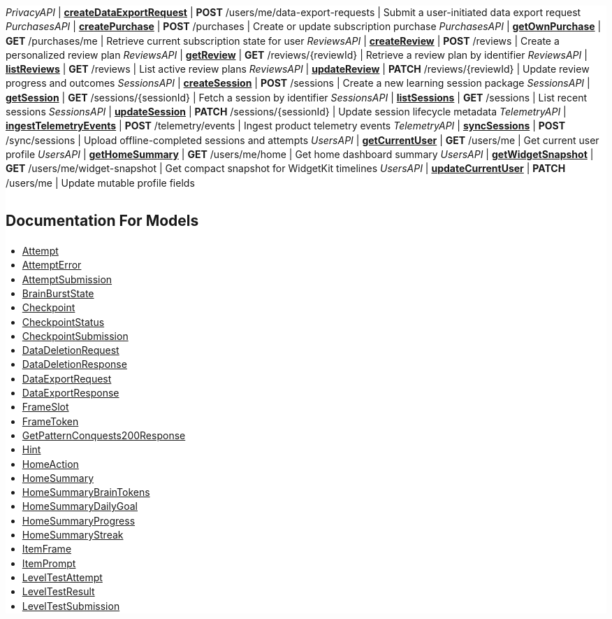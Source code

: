 *PrivacyAPI* | [**createDataExportRequest**](docs/PrivacyAPI.md#createdataexportrequest) | **POST** /users/me/data-export-requests | Submit a user-initiated data export request
*PurchasesAPI* | [**createPurchase**](docs/PurchasesAPI.md#createpurchase) | **POST** /purchases | Create or update subscription purchase
*PurchasesAPI* | [**getOwnPurchase**](docs/PurchasesAPI.md#getownpurchase) | **GET** /purchases/me | Retrieve current subscription state for user
*ReviewsAPI* | [**createReview**](docs/ReviewsAPI.md#createreview) | **POST** /reviews | Create a personalized review plan
*ReviewsAPI* | [**getReview**](docs/ReviewsAPI.md#getreview) | **GET** /reviews/{reviewId} | Retrieve a review plan by identifier
*ReviewsAPI* | [**listReviews**](docs/ReviewsAPI.md#listreviews) | **GET** /reviews | List active review plans
*ReviewsAPI* | [**updateReview**](docs/ReviewsAPI.md#updatereview) | **PATCH** /reviews/{reviewId} | Update review progress and outcomes
*SessionsAPI* | [**createSession**](docs/SessionsAPI.md#createsession) | **POST** /sessions | Create a new learning session package
*SessionsAPI* | [**getSession**](docs/SessionsAPI.md#getsession) | **GET** /sessions/{sessionId} | Fetch a session by identifier
*SessionsAPI* | [**listSessions**](docs/SessionsAPI.md#listsessions) | **GET** /sessions | List recent sessions
*SessionsAPI* | [**updateSession**](docs/SessionsAPI.md#updatesession) | **PATCH** /sessions/{sessionId} | Update session lifecycle metadata
*TelemetryAPI* | [**ingestTelemetryEvents**](docs/TelemetryAPI.md#ingesttelemetryevents) | **POST** /telemetry/events | Ingest product telemetry events
*TelemetryAPI* | [**syncSessions**](docs/TelemetryAPI.md#syncsessions) | **POST** /sync/sessions | Upload offline-completed sessions and attempts
*UsersAPI* | [**getCurrentUser**](docs/UsersAPI.md#getcurrentuser) | **GET** /users/me | Get current user profile
*UsersAPI* | [**getHomeSummary**](docs/UsersAPI.md#gethomesummary) | **GET** /users/me/home | Get home dashboard summary
*UsersAPI* | [**getWidgetSnapshot**](docs/UsersAPI.md#getwidgetsnapshot) | **GET** /users/me/widget-snapshot | Get compact snapshot for WidgetKit timelines
*UsersAPI* | [**updateCurrentUser**](docs/UsersAPI.md#updatecurrentuser) | **PATCH** /users/me | Update mutable profile fields


## Documentation For Models

 - [Attempt](docs/Attempt.md)
 - [AttemptError](docs/AttemptError.md)
 - [AttemptSubmission](docs/AttemptSubmission.md)
 - [BrainBurstState](docs/BrainBurstState.md)
 - [Checkpoint](docs/Checkpoint.md)
 - [CheckpointStatus](docs/CheckpointStatus.md)
 - [CheckpointSubmission](docs/CheckpointSubmission.md)
 - [DataDeletionRequest](docs/DataDeletionRequest.md)
 - [DataDeletionResponse](docs/DataDeletionResponse.md)
 - [DataExportRequest](docs/DataExportRequest.md)
 - [DataExportResponse](docs/DataExportResponse.md)
 - [FrameSlot](docs/FrameSlot.md)
 - [FrameToken](docs/FrameToken.md)
 - [GetPatternConquests200Response](docs/GetPatternConquests200Response.md)
 - [Hint](docs/Hint.md)
 - [HomeAction](docs/HomeAction.md)
 - [HomeSummary](docs/HomeSummary.md)
 - [HomeSummaryBrainTokens](docs/HomeSummaryBrainTokens.md)
 - [HomeSummaryDailyGoal](docs/HomeSummaryDailyGoal.md)
 - [HomeSummaryProgress](docs/HomeSummaryProgress.md)
 - [HomeSummaryStreak](docs/HomeSummaryStreak.md)
 - [ItemFrame](docs/ItemFrame.md)
 - [ItemPrompt](docs/ItemPrompt.md)
 - [LevelTestAttempt](docs/LevelTestAttempt.md)
 - [LevelTestResult](docs/LevelTestResult.md)
 - [LevelTestSubmission](docs/LevelTestSubmission.md)